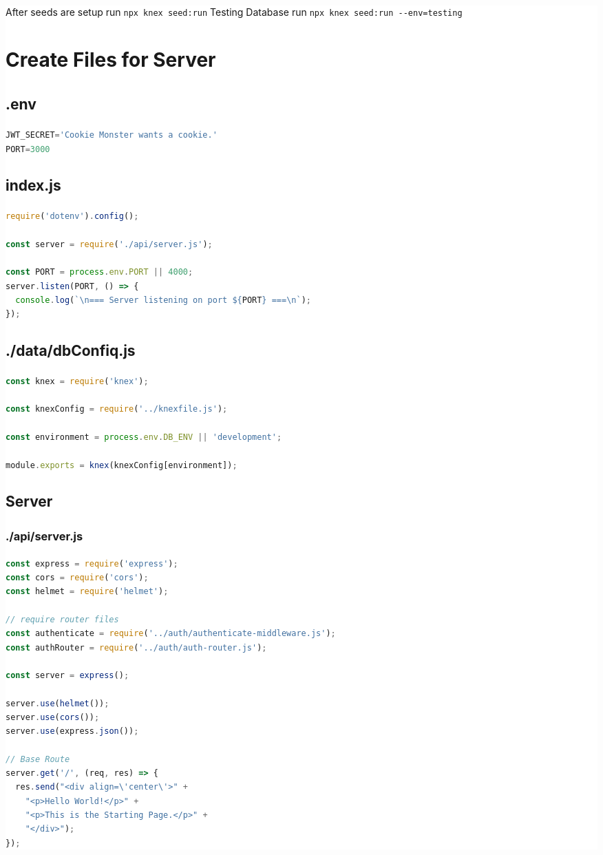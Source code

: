 After seeds are setup run `npx knex seed:run`
Testing Database run `npx knex seed:run --env=testing`

# Create Files for Server

## .env

```javascript
JWT_SECRET='Cookie Monster wants a cookie.'
PORT=3000
```

## index.js

```javascript
require('dotenv').config();

const server = require('./api/server.js');

const PORT = process.env.PORT || 4000;
server.listen(PORT, () => {
  console.log(`\n=== Server listening on port ${PORT} ===\n`);
});
```

## ./data/dbConfiq.js

```javascript
const knex = require('knex');

const knexConfig = require('../knexfile.js');

const environment = process.env.DB_ENV || 'development';

module.exports = knex(knexConfig[environment]);
```

## Server

### ./api/server.js

```javascript
const express = require('express');
const cors = require('cors');
const helmet = require('helmet');

// require router files
const authenticate = require('../auth/authenticate-middleware.js');
const authRouter = require('../auth/auth-router.js');

const server = express();

server.use(helmet());
server.use(cors());
server.use(express.json());

// Base Route
server.get('/', (req, res) => {
  res.send("<div align=\'center\'>" + 
    "<p>Hello World!</p>" + 
    "<p>This is the Starting Page.</p>" +
    "</div>");
});
```